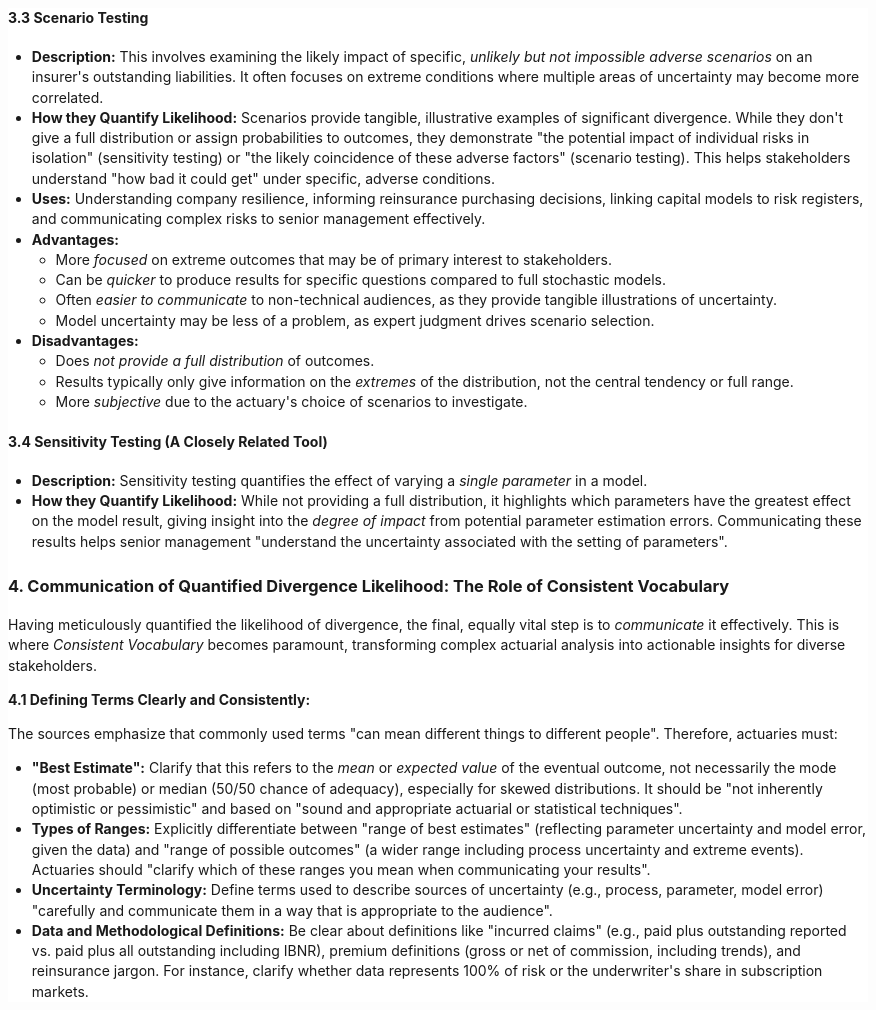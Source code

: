 #### **3.3 Scenario Testing**

* **Description:** This involves examining the likely impact of specific, *unlikely but not impossible adverse scenarios* on an insurer's outstanding liabilities. It often focuses on extreme conditions where multiple areas of uncertainty may become more correlated.  
* **How they Quantify Likelihood:** Scenarios provide tangible, illustrative examples of significant divergence. While they don't give a full distribution or assign probabilities to outcomes, they demonstrate "the potential impact of individual risks in isolation" (sensitivity testing) or "the likely coincidence of these adverse factors" (scenario testing). This helps stakeholders understand "how bad it could get" under specific, adverse conditions.  
* **Uses:** Understanding company resilience, informing reinsurance purchasing decisions, linking capital models to risk registers, and communicating complex risks to senior management effectively.  
* **Advantages:**  
  * More *focused* on extreme outcomes that may be of primary interest to stakeholders.  
  * Can be *quicker* to produce results for specific questions compared to full stochastic models.  
  * Often *easier to communicate* to non-technical audiences, as they provide tangible illustrations of uncertainty.  
  * Model uncertainty may be less of a problem, as expert judgment drives scenario selection.  
* **Disadvantages:**  
  * Does *not provide a full distribution* of outcomes.  
  * Results typically only give information on the *extremes* of the distribution, not the central tendency or full range.  
  * More *subjective* due to the actuary's choice of scenarios to investigate.

#### **3.4 Sensitivity Testing (A Closely Related Tool)**

* **Description:** Sensitivity testing quantifies the effect of varying a *single parameter* in a model.  
* **How they Quantify Likelihood:** While not providing a full distribution, it highlights which parameters have the greatest effect on the model result, giving insight into the *degree of impact* from potential parameter estimation errors. Communicating these results helps senior management "understand the uncertainty associated with the setting of parameters".

### **4\. Communication of Quantified Divergence Likelihood: The Role of Consistent Vocabulary**

Having meticulously quantified the likelihood of divergence, the final, equally vital step is to *communicate* it effectively. This is where *Consistent Vocabulary* becomes paramount, transforming complex actuarial analysis into actionable insights for diverse stakeholders.

**4.1 Defining Terms Clearly and Consistently:**

The sources emphasize that commonly used terms "can mean different things to different people". Therefore, actuaries must:

* **"Best Estimate":** Clarify that this refers to the *mean* or *expected value* of the eventual outcome, not necessarily the mode (most probable) or median (50/50 chance of adequacy), especially for skewed distributions. It should be "not inherently optimistic or pessimistic" and based on "sound and appropriate actuarial or statistical techniques".  
* **Types of Ranges:** Explicitly differentiate between "range of best estimates" (reflecting parameter uncertainty and model error, given the data) and "range of possible outcomes" (a wider range including process uncertainty and extreme events). Actuaries should "clarify which of these ranges you mean when communicating your results".  
* **Uncertainty Terminology:** Define terms used to describe sources of uncertainty (e.g., process, parameter, model error) "carefully and communicate them in a way that is appropriate to the audience".  
* **Data and Methodological Definitions:** Be clear about definitions like "incurred claims" (e.g., paid plus outstanding reported vs. paid plus all outstanding including IBNR), premium definitions (gross or net of commission, including trends), and reinsurance jargon. For instance, clarify whether data represents 100% of risk or the underwriter's share in subscription markets.
